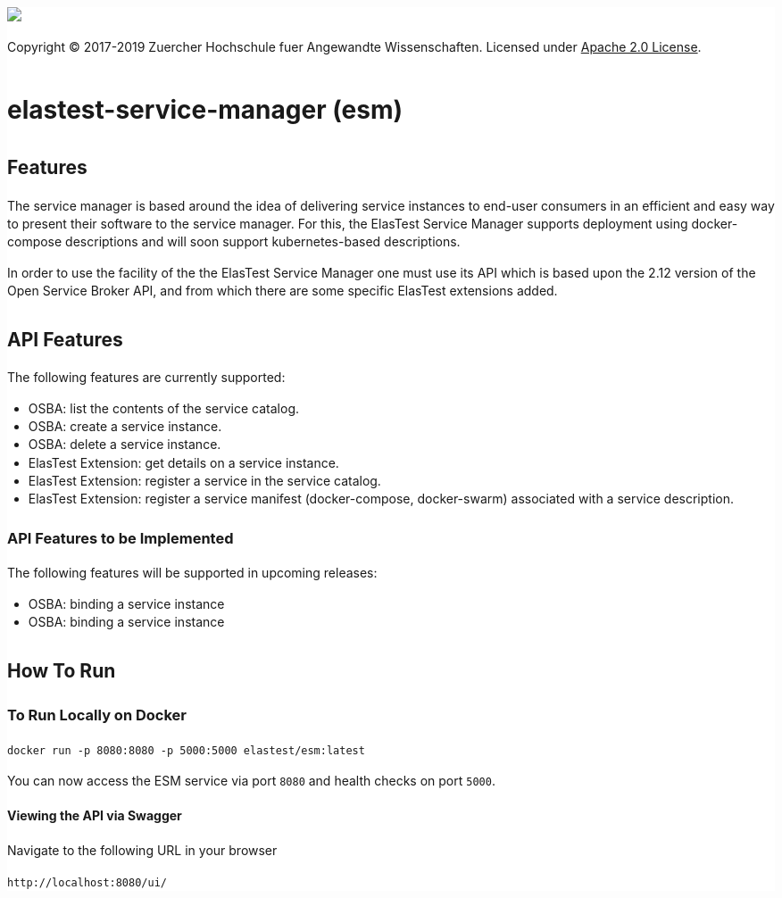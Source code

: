 
[![][ElasTest Logo]][ElasTest]

Copyright © 2017-2019 Zuercher Hochschule fuer Angewandte Wissenschaften. Licensed under [Apache 2.0 License].

# elastest-service-manager (esm)

## Features

The service manager is based around the idea of delivering service instances to end-user consumers in an efficient and easy way to present their software to the service manager.
For this, the ElasTest Service Manager supports deployment using docker-compose descriptions and will soon support kubernetes-based descriptions.

In order to use the facility of the the ElasTest Service Manager one must use its API which is based upon the 2.12 version of the Open Service Broker API, and from which there are some specific ElasTest extensions added. 

## API Features

The following features are currently supported:

 * OSBA: list the contents of the service catalog.
 * OSBA: create a service instance.
 * OSBA: delete a service instance.
 * ElasTest Extension: get details on a service instance.
 * ElasTest Extension: register a service in the service catalog.
 * ElasTest Extension: register a service manifest (docker-compose, docker-swarm) associated with a service description.

### API Features to be Implemented

The following features will be supported in upcoming releases:

 * OSBA: binding a service instance
 * OSBA: binding a service instance

## How To Run
### To Run Locally on Docker

```shell
docker run -p 8080:8080 -p 5000:5000 elastest/esm:latest
```

You can now access the ESM service via port `8080` and health checks on port `5000`.

#### Viewing the API via Swagger

Navigate to the following URL in your browser

```
http://localhost:8080/ui/
```


[Apache 2.0 License]: http://www.apache.org/licenses/LICENSE-2.0
[ElasTest]: http://elastest.io/
[ElasTest Logo]: http://elastest.io/images/logos_elastest/elastest-logo-gray-small.png
[ElasTest Twitter]: https://twitter.com/elastestio
[GitHub ElasTest Group]: https://github.com/elastest
[Bugtracker]: https://github.com/elastest/bugtracker